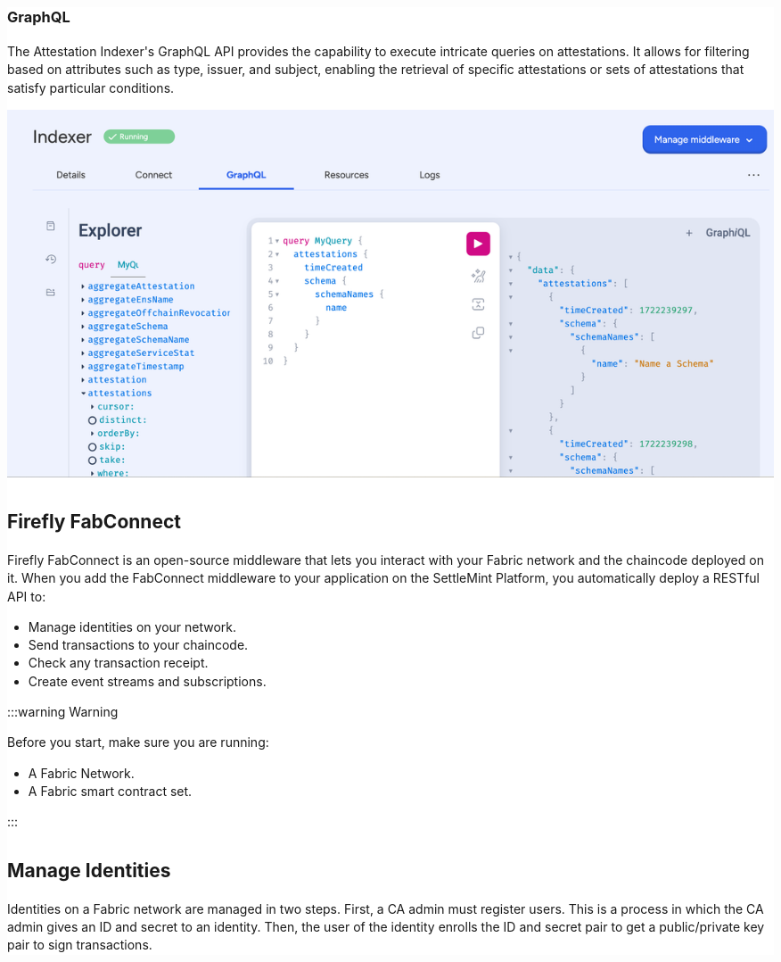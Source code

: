 ### GraphQL

The Attestation Indexer's GraphQL API provides the capability to execute intricate queries on attestations. It allows for filtering based on attributes such as type, issuer, and subject, enabling the retrieval of specific attestations or sets of attestations that satisfy particular conditions.

![GraphQL](../../static/img/using-the-platform/eas-graphql.png)

## Firefly FabConnect

Firefly FabConnect is an open-source middleware that lets you interact with your Fabric network and the chaincode deployed on it. When you add the FabConnect middleware to your application on the SettleMint Platform, you automatically deploy a RESTful API to:

- Manage identities on your network.
- Send transactions to your chaincode.
- Check any transaction receipt.
- Create event streams and subscriptions.

:::warning Warning

Before you start, make sure you are running:

- A Fabric Network.
- A Fabric smart contract set.

:::

## Manage Identities

Identities on a Fabric network are managed in two steps. First, a CA admin must register users. This is a process in which the CA admin gives an ID and secret to an identity. Then, the user of the identity enrolls the ID and secret pair to get a public/private key pair to sign transactions.
